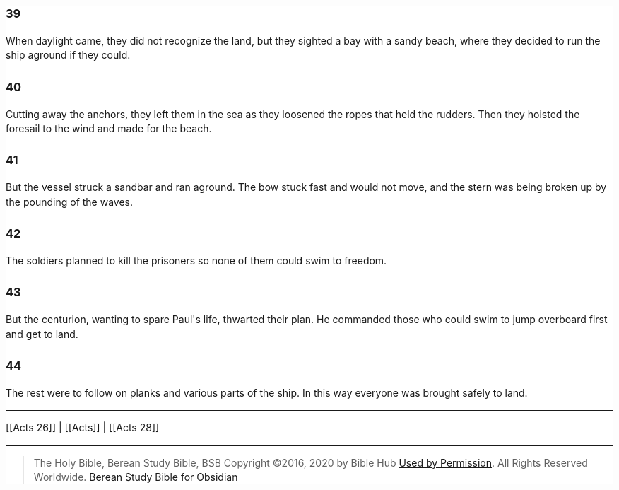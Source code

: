 ### 39
When daylight came, they did not recognize the land, but they sighted a bay with a sandy beach, where they decided to run the ship aground if they could.

### 40
Cutting away the anchors, they left them in the sea as they loosened the ropes that held the rudders. Then they hoisted the foresail to the wind and made for the beach.

### 41
But the vessel struck a sandbar and ran aground. The bow stuck fast and would not move, and the stern was being broken up by the pounding of the waves.

### 42
The soldiers planned to kill the prisoners so none of them could swim to freedom.

### 43
But the centurion, wanting to spare Paul's life, thwarted their plan. He commanded those who could swim to jump overboard first and get to land.

### 44
The rest were to follow on planks and various parts of the ship. In this way everyone was brought safely to land.

---

[[Acts 26]] | [[Acts]] | [[Acts 28]]

---

> The Holy Bible, Berean Study Bible, BSB
> Copyright &copy;2016, 2020 by Bible Hub
> [Used by Permission](https://berean.bible/terms.htm). All Rights Reserved Worldwide.
> [Berean Study Bible for Obsidian](https://github.com/gapmiss/berean-study-bible-for-obsidian)</small>

